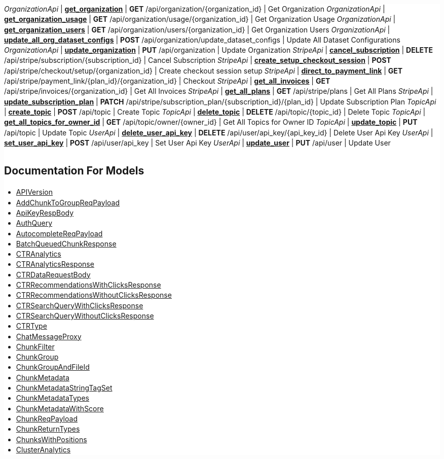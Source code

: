 *OrganizationApi* | [**get_organization**](docs/OrganizationApi.md#get_organization) | **GET** /api/organization/{organization_id} | Get Organization
*OrganizationApi* | [**get_organization_usage**](docs/OrganizationApi.md#get_organization_usage) | **GET** /api/organization/usage/{organization_id} | Get Organization Usage
*OrganizationApi* | [**get_organization_users**](docs/OrganizationApi.md#get_organization_users) | **GET** /api/organization/users/{organization_id} | Get Organization Users
*OrganizationApi* | [**update_all_org_dataset_configs**](docs/OrganizationApi.md#update_all_org_dataset_configs) | **POST** /api/organization/update_dataset_configs | Update All Dataset Configurations
*OrganizationApi* | [**update_organization**](docs/OrganizationApi.md#update_organization) | **PUT** /api/organization | Update Organization
*StripeApi* | [**cancel_subscription**](docs/StripeApi.md#cancel_subscription) | **DELETE** /api/stripe/subscription/{subscription_id} | Cancel Subscription
*StripeApi* | [**create_setup_checkout_session**](docs/StripeApi.md#create_setup_checkout_session) | **POST** /api/stripe/checkout/setup/{organization_id} | Create checkout session setup
*StripeApi* | [**direct_to_payment_link**](docs/StripeApi.md#direct_to_payment_link) | **GET** /api/stripe/payment_link/{plan_id}/{organization_id} | Checkout
*StripeApi* | [**get_all_invoices**](docs/StripeApi.md#get_all_invoices) | **GET** /api/stripe/invoices/{organization_id} | Get All Invoices
*StripeApi* | [**get_all_plans**](docs/StripeApi.md#get_all_plans) | **GET** /api/stripe/plans | Get All Plans
*StripeApi* | [**update_subscription_plan**](docs/StripeApi.md#update_subscription_plan) | **PATCH** /api/stripe/subscription_plan/{subscription_id}/{plan_id} | Update Subscription Plan
*TopicApi* | [**create_topic**](docs/TopicApi.md#create_topic) | **POST** /api/topic | Create Topic
*TopicApi* | [**delete_topic**](docs/TopicApi.md#delete_topic) | **DELETE** /api/topic/{topic_id} | Delete Topic
*TopicApi* | [**get_all_topics_for_owner_id**](docs/TopicApi.md#get_all_topics_for_owner_id) | **GET** /api/topic/owner/{owner_id} | Get All Topics for Owner ID
*TopicApi* | [**update_topic**](docs/TopicApi.md#update_topic) | **PUT** /api/topic | Update Topic
*UserApi* | [**delete_user_api_key**](docs/UserApi.md#delete_user_api_key) | **DELETE** /api/user/api_key/{api_key_id} | Delete User Api Key
*UserApi* | [**set_user_api_key**](docs/UserApi.md#set_user_api_key) | **POST** /api/user/api_key | Set User Api Key
*UserApi* | [**update_user**](docs/UserApi.md#update_user) | **PUT** /api/user | Update User


## Documentation For Models

 - [APIVersion](docs/APIVersion.md)
 - [AddChunkToGroupReqPayload](docs/AddChunkToGroupReqPayload.md)
 - [ApiKeyRespBody](docs/ApiKeyRespBody.md)
 - [AuthQuery](docs/AuthQuery.md)
 - [AutocompleteReqPayload](docs/AutocompleteReqPayload.md)
 - [BatchQueuedChunkResponse](docs/BatchQueuedChunkResponse.md)
 - [CTRAnalytics](docs/CTRAnalytics.md)
 - [CTRAnalyticsResponse](docs/CTRAnalyticsResponse.md)
 - [CTRDataRequestBody](docs/CTRDataRequestBody.md)
 - [CTRRecommendationsWithClicksResponse](docs/CTRRecommendationsWithClicksResponse.md)
 - [CTRRecommendationsWithoutClicksResponse](docs/CTRRecommendationsWithoutClicksResponse.md)
 - [CTRSearchQueryWithClicksResponse](docs/CTRSearchQueryWithClicksResponse.md)
 - [CTRSearchQueryWithoutClicksResponse](docs/CTRSearchQueryWithoutClicksResponse.md)
 - [CTRType](docs/CTRType.md)
 - [ChatMessageProxy](docs/ChatMessageProxy.md)
 - [ChunkFilter](docs/ChunkFilter.md)
 - [ChunkGroup](docs/ChunkGroup.md)
 - [ChunkGroupAndFileId](docs/ChunkGroupAndFileId.md)
 - [ChunkMetadata](docs/ChunkMetadata.md)
 - [ChunkMetadataStringTagSet](docs/ChunkMetadataStringTagSet.md)
 - [ChunkMetadataTypes](docs/ChunkMetadataTypes.md)
 - [ChunkMetadataWithScore](docs/ChunkMetadataWithScore.md)
 - [ChunkReqPayload](docs/ChunkReqPayload.md)
 - [ChunkReturnTypes](docs/ChunkReturnTypes.md)
 - [ChunksWithPositions](docs/ChunksWithPositions.md)
 - [ClusterAnalytics](docs/ClusterAnalytics.md)